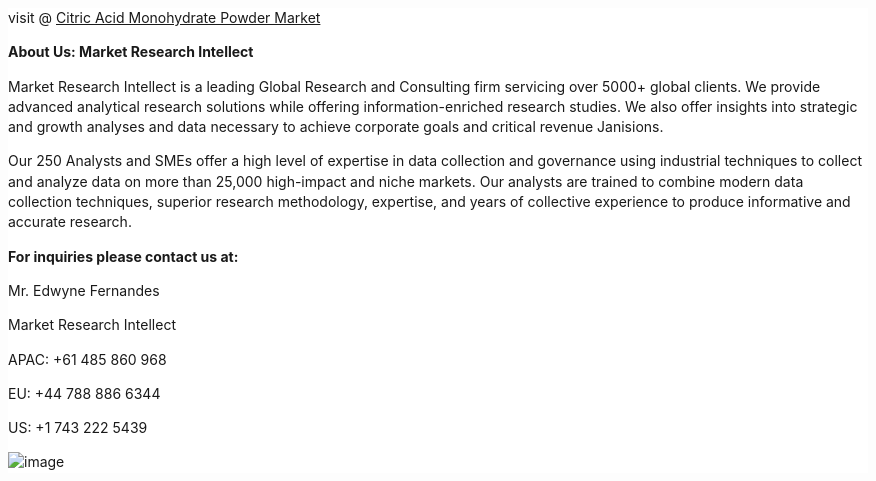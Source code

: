 visit&nbsp;@</strong>&nbsp;</span><span class="font-[700]"><a href="https://www.marketresearchintellect.com/product/citric-acid-monohydrate-powder-market/?utm_source=Linkedin&utm_medium=041" target="_blank" data-tracking-control-name="article-ssr-frontend-pulse_little-text-block" data-tracking-will-navigate="" data-test-link="">Citric Acid Monohydrate Powder Market</a></span></p><p><strong><span class="font-[700]">About Us: Market Research Intellect</span></strong></p><p><span class="">Market Research Intellect is a leading Global Research and Consulting firm servicing over 5000+ global clients. We provide advanced analytical research solutions while offering information-enriched research studies.&nbsp;</span>We also offer insights into strategic and growth analyses and data necessary to achieve corporate goals and critical revenue Janisions.</p><p><span class="">Our 250 Analysts and SMEs offer a high level of expertise in data collection and governance using industrial techniques to collect and analyze data on more than 25,000 high-impact and niche markets. Our analysts are trained to combine modern data collection techniques, superior research methodology, expertise, and years of collective experience to produce informative and accurate research.</span></p><p><strong>For inquiries please contact us at:</strong></p><p>Mr. Edwyne Fernandes</p><p>Market Research Intellect</p><p>APAC: +61 485 860 968</p><p>EU: +44 788 886 6344</p><p>US: +1 743 222 5439</p>
![image](https://github.com/user-attachments/assets/4769988f-a4fa-42b2-9334-01959e3ccd88)
